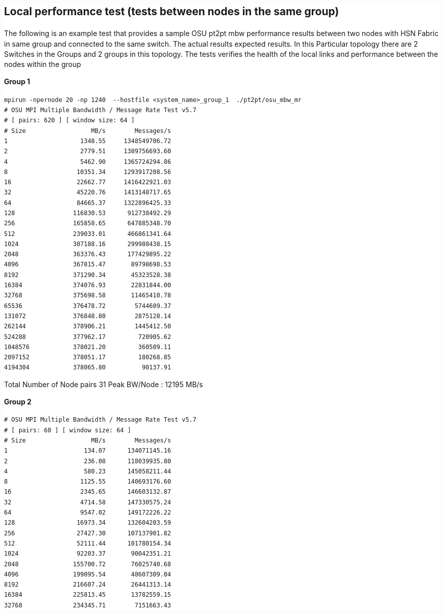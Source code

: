 ## Local performance test (tests between nodes in the same group)

The following is an example test that provides a sample OSU pt2pt mbw  performance results between two nodes with HSN Fabric in same group and connected to the same switch. The actual results expected results. In this Particular topology there are 2 Switches in the Groups and 2 groups in this topology. The tests  verifies the health of the local links and performance between the nodes within the group

**Group 1**

```screen
mpirun -npernode 20 -np 1240  --hostfile <system_name>_group_1  ./pt2pt/osu_mbw_mr
# OSU MPI Multiple Bandwidth / Message Rate Test v5.7
# [ pairs: 620 ] [ window size: 64 ]
# Size                  MB/s        Messages/s
1                    1348.55     1348549706.72
2                    2779.51     1389756693.60
4                    5462.90     1365724294.86
8                   10351.34     1293917208.56
16                  22662.77     1416422921.03
32                  45220.76     1413148717.65
64                  84665.37     1322896425.33
128                116830.53      912738492.29
256                165858.65      647885348.70
512                239033.01      466861341.64
1024               307188.16      299988438.15
2048               363376.43      177429895.22
4096               367815.47       89798698.53
8192               371290.34       45323528.38
16384              374076.93       22831844.00
32768              375698.58       11465410.78
65536              376478.72        5744609.37
131072             376848.80        2875128.14
262144             378906.21        1445412.50
524288             377962.17         720905.62
1048576            378021.20         360509.11
2097152            378051.17         180268.85
4194304            378065.80          90137.91
```

Total Number of Node pairs 31
Peak BW/Node : 12195 MB/s

**Group 2**

```screen
# OSU MPI Multiple Bandwidth / Message Rate Test v5.7
# [ pairs: 60 ] [ window size: 64 ]
# Size                  MB/s        Messages/s
1                     134.07      134071145.16
2                     236.08      118039935.80
4                     580.23      145058211.44
8                    1125.55      140693176.60
16                   2345.65      146603132.87
32                   4714.58      147330575.24
64                   9547.02      149172226.22
128                 16973.34      132604203.59
256                 27427.30      107137901.82
512                 52111.44      101780154.34
1024                92203.37       90042351.21
2048               155700.72       76025740.68
4096               199095.54       48607309.04
8192               216607.24       26441313.14
16384              225813.45       13782559.15
32768              234345.71        7151663.43
```